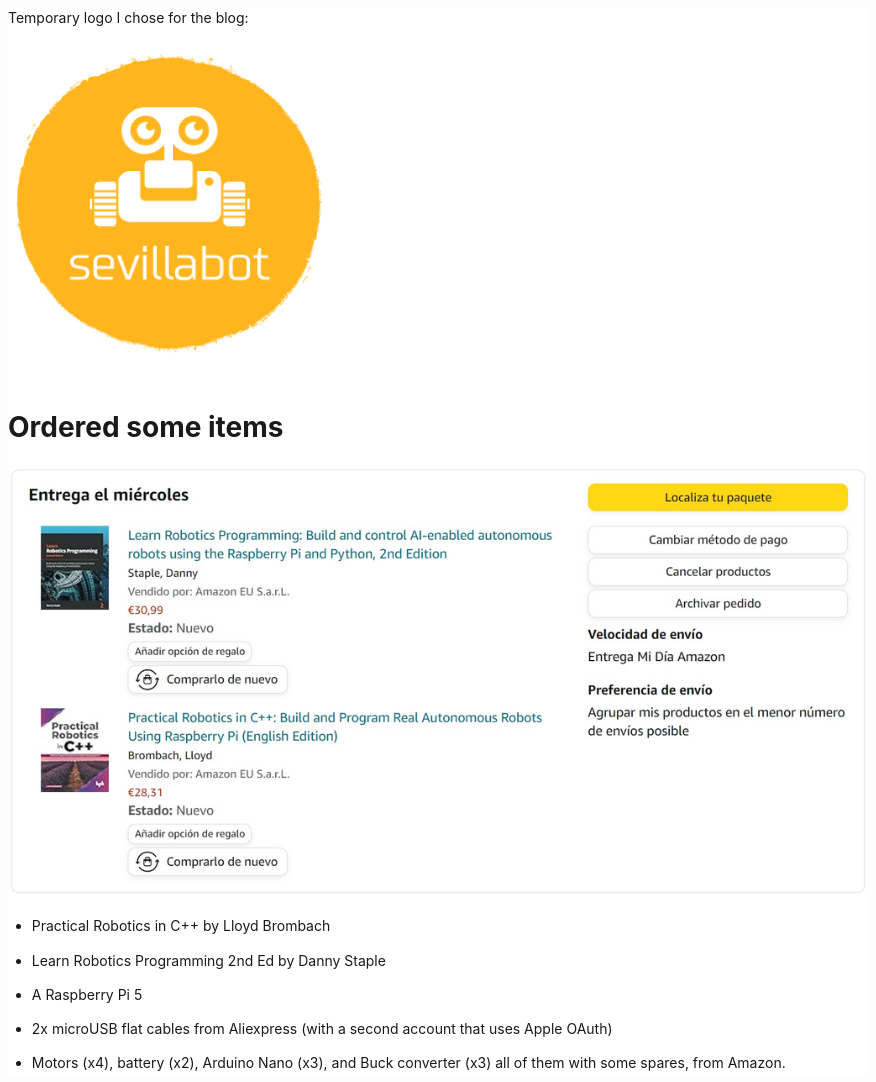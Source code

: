 Temporary logo I chose for the blog:

![](./assets/sevillabot_logo.png)

# Ordered some items

![](./assets/books_ordered.jpg)

* Practical Robotics in C++ by Lloyd Brombach

* Learn Robotics Programming 2nd Ed by Danny Staple
* A Raspberry Pi 5
* 2x microUSB flat cables from Aliexpress (with a second account that uses Apple OAuth)
* Motors (x4), battery (x2), Arduino Nano (x3), and Buck converter (x3) all of them with some spares, from Amazon.
